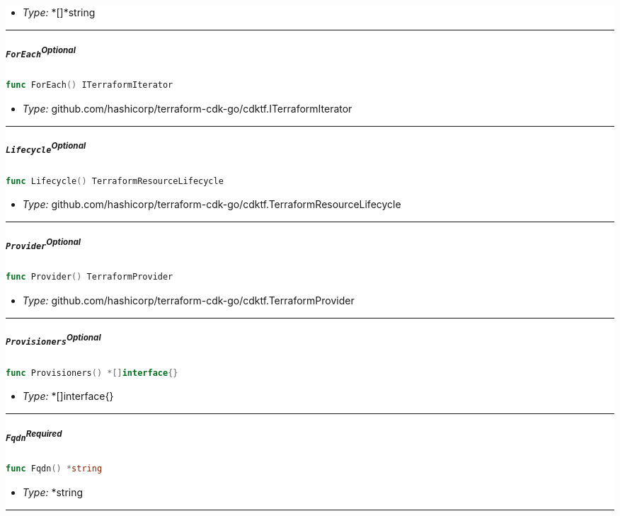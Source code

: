 - *Type:* *[]*string

---

##### `ForEach`<sup>Optional</sup> <a name="ForEach" id="@cdktf/provider-azurerm.publicIp.PublicIp.property.forEach"></a>

```go
func ForEach() ITerraformIterator
```

- *Type:* github.com/hashicorp/terraform-cdk-go/cdktf.ITerraformIterator

---

##### `Lifecycle`<sup>Optional</sup> <a name="Lifecycle" id="@cdktf/provider-azurerm.publicIp.PublicIp.property.lifecycle"></a>

```go
func Lifecycle() TerraformResourceLifecycle
```

- *Type:* github.com/hashicorp/terraform-cdk-go/cdktf.TerraformResourceLifecycle

---

##### `Provider`<sup>Optional</sup> <a name="Provider" id="@cdktf/provider-azurerm.publicIp.PublicIp.property.provider"></a>

```go
func Provider() TerraformProvider
```

- *Type:* github.com/hashicorp/terraform-cdk-go/cdktf.TerraformProvider

---

##### `Provisioners`<sup>Optional</sup> <a name="Provisioners" id="@cdktf/provider-azurerm.publicIp.PublicIp.property.provisioners"></a>

```go
func Provisioners() *[]interface{}
```

- *Type:* *[]interface{}

---

##### `Fqdn`<sup>Required</sup> <a name="Fqdn" id="@cdktf/provider-azurerm.publicIp.PublicIp.property.fqdn"></a>

```go
func Fqdn() *string
```

- *Type:* *string

---